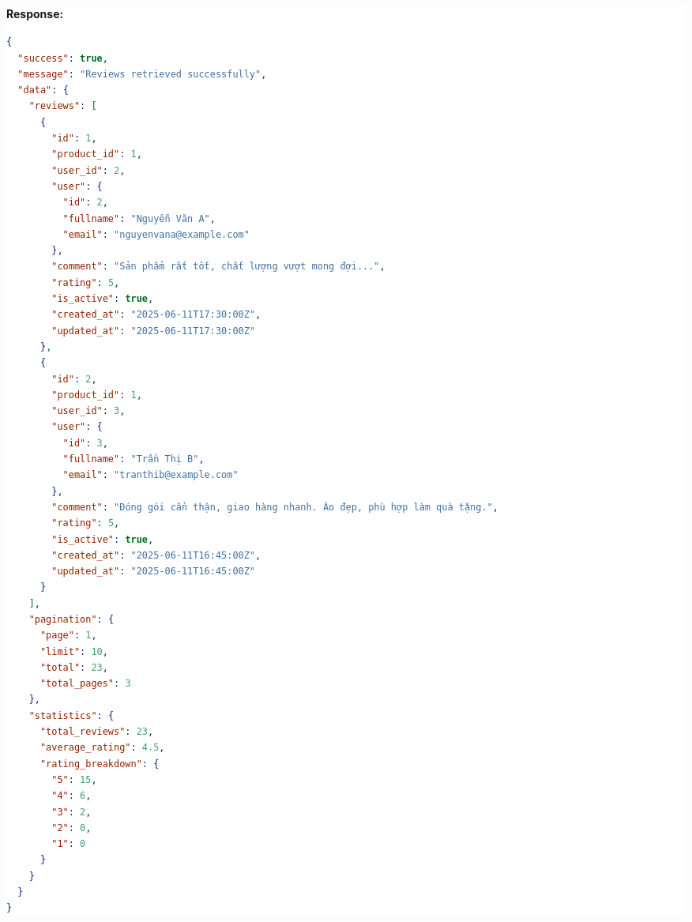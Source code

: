 **Response:**
```json
{
  "success": true,
  "message": "Reviews retrieved successfully",
  "data": {
    "reviews": [
      {
        "id": 1,
        "product_id": 1,
        "user_id": 2,
        "user": {
          "id": 2,
          "fullname": "Nguyễn Văn A",
          "email": "nguyenvana@example.com"
        },
        "comment": "Sản phẩm rất tốt, chất lượng vượt mong đợi...",
        "rating": 5,
        "is_active": true,
        "created_at": "2025-06-11T17:30:00Z",
        "updated_at": "2025-06-11T17:30:00Z"
      },
      {
        "id": 2,
        "product_id": 1,
        "user_id": 3,
        "user": {
          "id": 3,
          "fullname": "Trần Thị B",
          "email": "tranthib@example.com"
        },
        "comment": "Đóng gói cẩn thận, giao hàng nhanh. Áo đẹp, phù hợp làm quà tặng.",
        "rating": 5,
        "is_active": true,
        "created_at": "2025-06-11T16:45:00Z",
        "updated_at": "2025-06-11T16:45:00Z"
      }
    ],
    "pagination": {
      "page": 1,
      "limit": 10,
      "total": 23,
      "total_pages": 3
    },
    "statistics": {
      "total_reviews": 23,
      "average_rating": 4.5,
      "rating_breakdown": {
        "5": 15,
        "4": 6,
        "3": 2,
        "2": 0,
        "1": 0
      }
    }
  }
}
```
